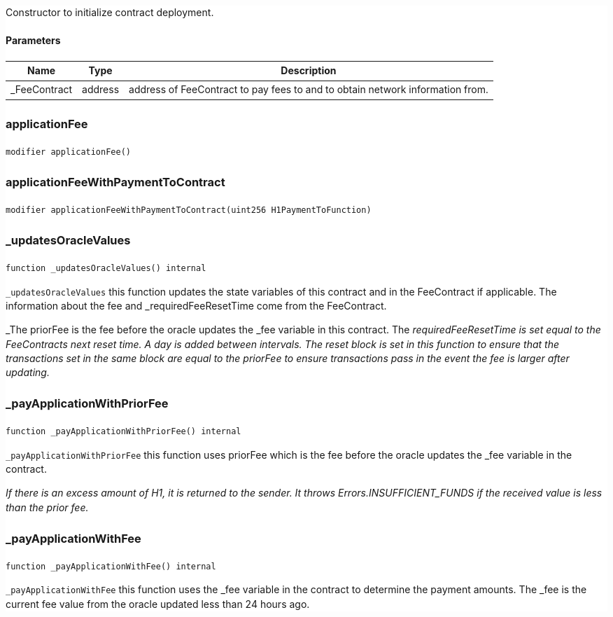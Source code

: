 Constructor to initialize contract deployment.

#### Parameters

| Name | Type | Description |
| ---- | ---- | ----------- |
| _FeeContract | address | address of FeeContract to pay fees to and to obtain network information from. |

### applicationFee

```solidity
modifier applicationFee()
```

### applicationFeeWithPaymentToContract

```solidity
modifier applicationFeeWithPaymentToContract(uint256 H1PaymentToFunction)
```

### _updatesOracleValues

```solidity
function _updatesOracleValues() internal
```

`_updatesOracleValues` this function updates the state variables of this contract
and in the FeeContract if applicable. The information about the fee and _requiredFeeResetTime 
come from the FeeContract.

_The priorFee is the fee before the oracle updates the _fee variable in this contract. 
The  _requiredFeeResetTime is set equal to the FeeContracts next reset time. A day
is added between intervals.
The reset block is set in this function to ensure that the transactions set in the same block are 
equal to the priorFee to ensure transactions pass in the event the fee is larger after updating._

### _payApplicationWithPriorFee

```solidity
function _payApplicationWithPriorFee() internal
```

`_payApplicationWithPriorFee` this function uses priorFee which is 
the fee before the oracle updates the _fee variable in the contract.

_If there is an excess amount of H1, it is returned to the sender.
It throws Errors.INSUFFICIENT_FUNDS if the 
received value is less than the prior fee._

### _payApplicationWithFee

```solidity
function _payApplicationWithFee() internal
```

`_payApplicationWithFee` this function uses the _fee variable in the contract to determine 
the payment amounts. The _fee is the current fee value from the oracle updated less than 24 hours ago.
